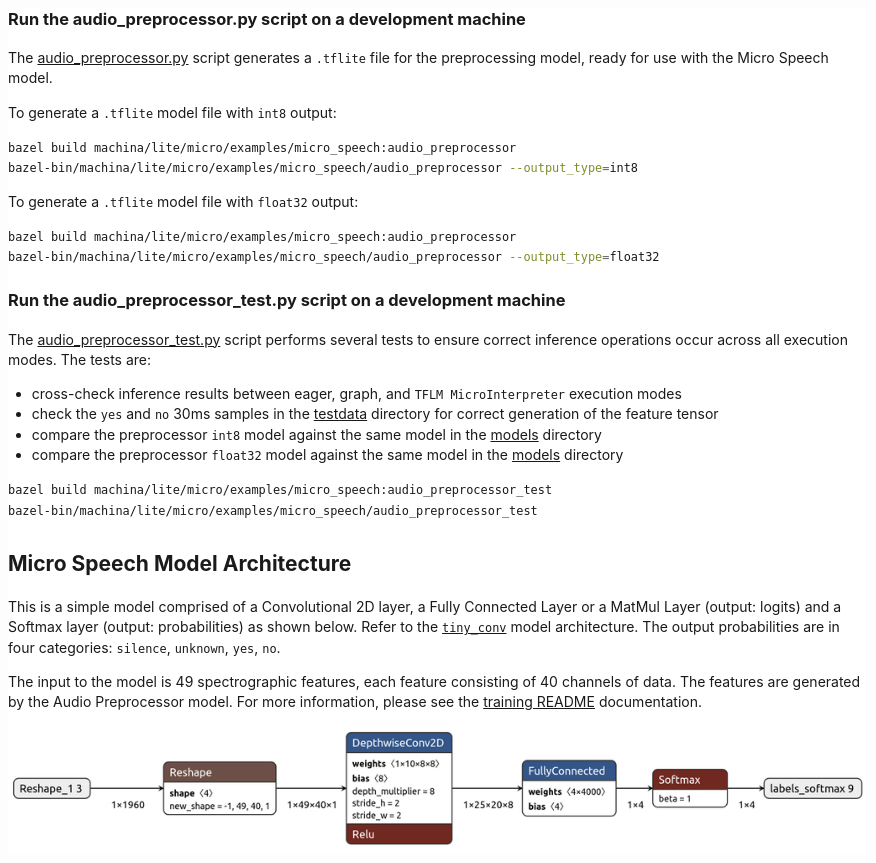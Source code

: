 ### Run the audio_preprocessor.py script on a development machine

The [audio_preprocessor.py](audio_preprocessor.py#L532) script generates a `.tflite`
file for the preprocessing model, ready for use with the Micro Speech model.

To generate a `.tflite` model file with `int8` output:
```bash
bazel build machina/lite/micro/examples/micro_speech:audio_preprocessor
bazel-bin/machina/lite/micro/examples/micro_speech/audio_preprocessor --output_type=int8
```

To generate a `.tflite` model file with `float32` output:
```bash
bazel build machina/lite/micro/examples/micro_speech:audio_preprocessor
bazel-bin/machina/lite/micro/examples/micro_speech/audio_preprocessor --output_type=float32
```

### Run the audio_preprocessor_test.py script on a development machine

The [audio_preprocessor_test.py](audio_preprocessor_test.py) script performs
several tests to ensure correct inference operations occur across all execution modes.
The tests are:
* cross-check inference results between eager, graph, and `TFLM MicroInterpreter`
execution modes
* check the `yes` and `no` 30ms samples in the [testdata](testdata/) directory for
correct generation of the feature tensor
* compare the preprocessor `int8` model against the same model in the [models](models/) directory
* compare the preprocessor `float32` model against the same model in the [models](models/) directory

```bash
bazel build machina/lite/micro/examples/micro_speech:audio_preprocessor_test
bazel-bin/machina/lite/micro/examples/micro_speech/audio_preprocessor_test
```

## Micro Speech Model Architecture

This is a simple model comprised of a Convolutional 2D layer, a Fully Connected
Layer or a MatMul Layer (output: logits) and a Softmax layer
(output: probabilities) as shown below. Refer to the [`tiny_conv`](https://github.com/machina/machina/blob/master/machina/examples/speech_commands/models.py#L673)
model architecture. The output probabilities are in four categories:
`silence`, `unknown`, `yes`, `no`.

The input to the model is 49 spectrographic features, each feature
consisting of 40 channels of data.  The features are generated by the
Audio Preprocessor model.  For more information, please see the
[training README](train/README.md#preprocessing-speech-input) documentation.

[<img src="images/micro_speech_quantized.png" width="900" alt="model architecture"/>](images/micro_speech_quantized.png)
